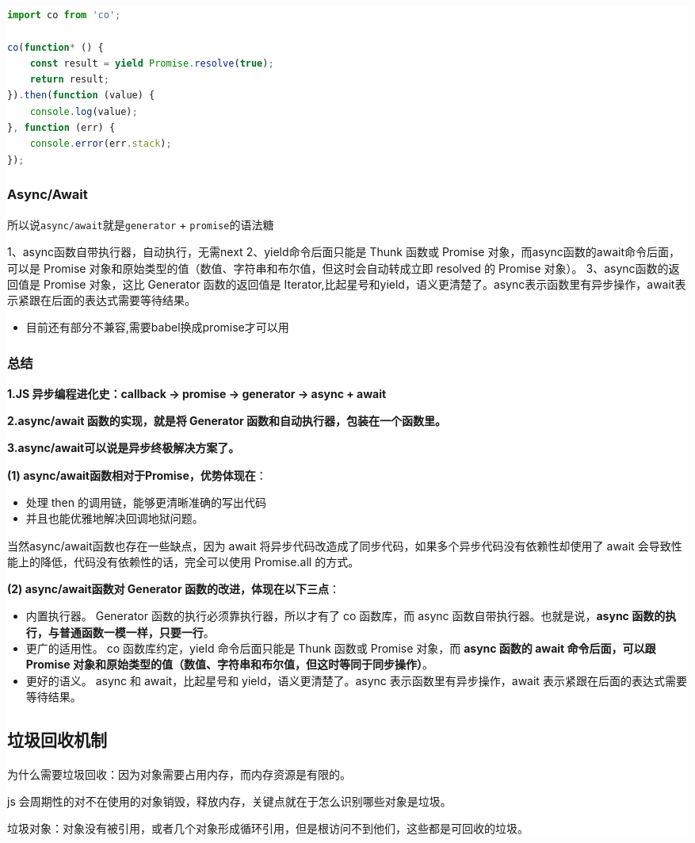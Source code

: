 ```js
import co from 'co';

co(function* () {
    const result = yield Promise.resolve(true);
    return result;
}).then(function (value) {
    console.log(value);
}, function (err) {
    console.error(err.stack);
});
```

### Async/Await

所以说`async/await`就是`generator` + `promise`的语法糖

1、async函数自带执行器，自动执行，无需next
2、yield命令后面只能是 Thunk 函数或 Promise 对象，而async函数的await命令后面，可以是 Promise 对象和原始类型的值（数值、字符串和布尔值，但这时会自动转成立即 resolved 的 Promise 对象）。
3、async函数的返回值是 Promise 对象，这比 Generator 函数的返回值是 Iterator,比起星号和yield，语义更清楚了。async表示函数里有异步操作，await表示紧跟在后面的表达式需要等待结果。

- 目前还有部分不兼容,需要babel换成promise才可以用

### 总结

**1.JS 异步编程进化史：callback -> promise -> generator -> async + await**

**2.async/await 函数的实现，就是将 Generator 函数和自动执行器，包装在一个函数里。**

**3.async/await可以说是异步终极解决方案了。**

**(1) async/await函数相对于Promise，优势体现在**：

- 处理 then 的调用链，能够更清晰准确的写出代码
- 并且也能优雅地解决回调地狱问题。

当然async/await函数也存在一些缺点，因为 await 将异步代码改造成了同步代码，如果多个异步代码没有依赖性却使用了 await 会导致性能上的降低，代码没有依赖性的话，完全可以使用 Promise.all 的方式。

**(2) async/await函数对 Generator 函数的改进，体现在以下三点**：

- 内置执行器。 Generator 函数的执行必须靠执行器，所以才有了 co 函数库，而 async 函数自带执行器。也就是说，**async 函数的执行，与普通函数一模一样，只要一行**。
- 更广的适用性。 co 函数库约定，yield 命令后面只能是 Thunk 函数或 Promise 对象，而 **async 函数的 await 命令后面，可以跟 Promise 对象和原始类型的值（数值、字符串和布尔值，但这时等同于同步操作）**。
- 更好的语义。 async 和 await，比起星号和 yield，语义更清楚了。async 表示函数里有异步操作，await 表示紧跟在后面的表达式需要等待结果。




## 垃圾回收机制

为什么需要垃圾回收：因为对象需要占用内存，而内存资源是有限的。

js 会周期性的对不在使用的对象销毁，释放内存，关键点就在于怎么识别哪些对象是垃圾。

垃圾对象：对象没有被引用，或者几个对象形成循环引用，但是根访问不到他们，这些都是可回收的垃圾。
